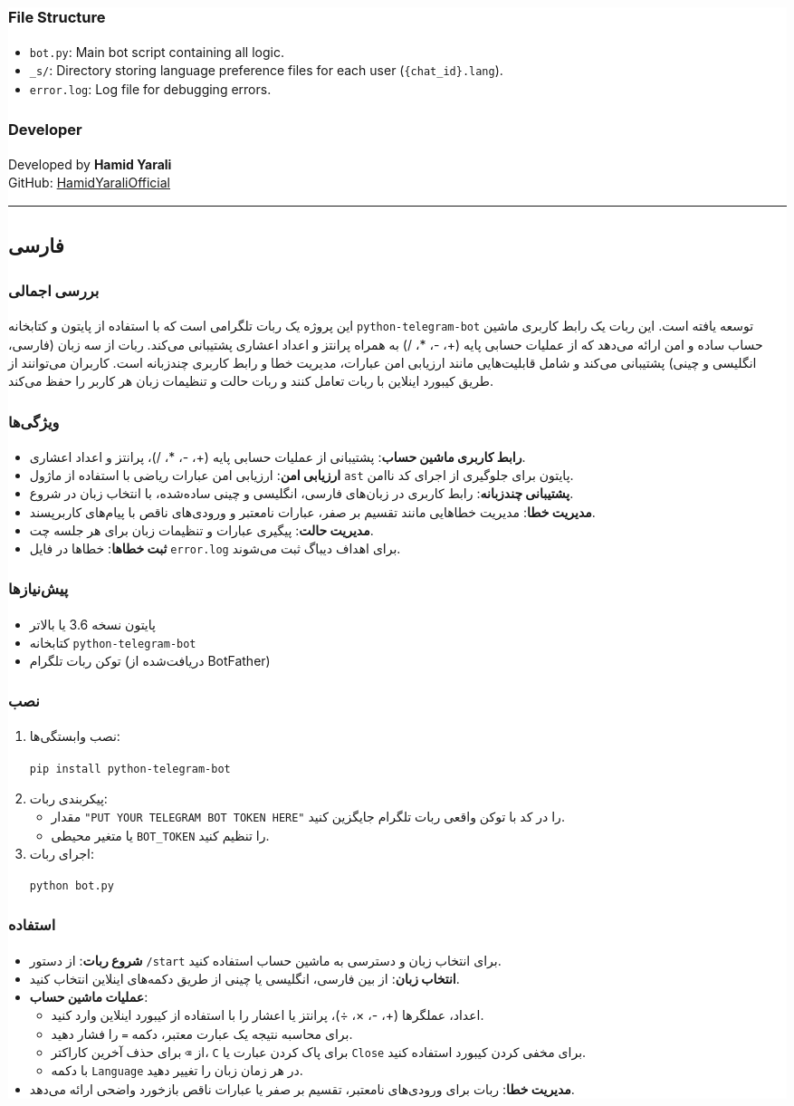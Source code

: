 ### File Structure
- `bot.py`: Main bot script containing all logic.
- `_s/`: Directory storing language preference files for each user (`{chat_id}.lang`).
- `error.log`: Log file for debugging errors.

### Developer
Developed by **Hamid Yarali**  
GitHub: [HamidYaraliOfficial](https://github.com/HamidYaraliOfficial)

---

## فارسی

### بررسی اجمالی
این پروژه یک ربات تلگرامی است که با استفاده از پایتون و کتابخانه `python-telegram-bot` توسعه یافته است. این ربات یک رابط کاربری ماشین حساب ساده و امن ارائه می‌دهد که از عملیات حسابی پایه (+، -، *، /) به همراه پرانتز و اعداد اعشاری پشتیبانی می‌کند. ربات از سه زبان (فارسی، انگلیسی و چینی) پشتیبانی می‌کند و شامل قابلیت‌هایی مانند ارزیابی امن عبارات، مدیریت خطا و رابط کاربری چندزبانه است. کاربران می‌توانند از طریق کیبورد اینلاین با ربات تعامل کنند و ربات حالت و تنظیمات زبان هر کاربر را حفظ می‌کند.

### ویژگی‌ها
- **رابط کاربری ماشین حساب**: پشتیبانی از عملیات حسابی پایه (+، -، *، /)، پرانتز و اعداد اعشاری.
- **ارزیابی امن**: ارزیابی امن عبارات ریاضی با استفاده از ماژول `ast` پایتون برای جلوگیری از اجرای کد ناامن.
- **پشتیبانی چندزبانه**: رابط کاربری در زبان‌های فارسی، انگلیسی و چینی ساده‌شده، با انتخاب زبان در شروع.
- **مدیریت خطا**: مدیریت خطاهایی مانند تقسیم بر صفر، عبارات نامعتبر و ورودی‌های ناقص با پیام‌های کاربرپسند.
- **مدیریت حالت**: پیگیری عبارات و تنظیمات زبان برای هر جلسه چت.
- **ثبت خطاها**: خطاها در فایل `error.log` برای اهداف دیباگ ثبت می‌شوند.

### پیش‌نیازها
- پایتون نسخه 3.6 یا بالاتر
- کتابخانه `python-telegram-bot`
- توکن ربات تلگرام (دریافت‌شده از BotFather)

### نصب
1. نصب وابستگی‌ها:
   ```bash
   pip install python-telegram-bot
   ```
2. پیکربندی ربات:
   - مقدار `"PUT YOUR TELEGRAM BOT TOKEN HERE"` را در کد با توکن واقعی ربات تلگرام جایگزین کنید.
   - یا متغیر محیطی `BOT_TOKEN` را تنظیم کنید.
3. اجرای ربات:
   ```bash
   python bot.py
   ```

### استفاده
- **شروع ربات**: از دستور `/start` برای انتخاب زبان و دسترسی به ماشین حساب استفاده کنید.
- **انتخاب زبان**: از بین فارسی، انگلیسی یا چینی از طریق دکمه‌های اینلاین انتخاب کنید.
- **عملیات ماشین حساب**:
  - اعداد، عملگرها (+، -، ×، ÷)، پرانتز یا اعشار را با استفاده از کیبورد اینلاین وارد کنید.
  - برای محاسبه نتیجه یک عبارت معتبر، دکمه `=` را فشار دهید.
  - از `⌫` برای حذف آخرین کاراکتر، `C` برای پاک کردن عبارت یا `Close` برای مخفی کردن کیبورد استفاده کنید.
  - با دکمه `Language` در هر زمان زبان را تغییر دهید.
- **مدیریت خطا**: ربات برای ورودی‌های نامعتبر، تقسیم بر صفر یا عبارات ناقص بازخورد واضحی ارائه می‌دهد.
